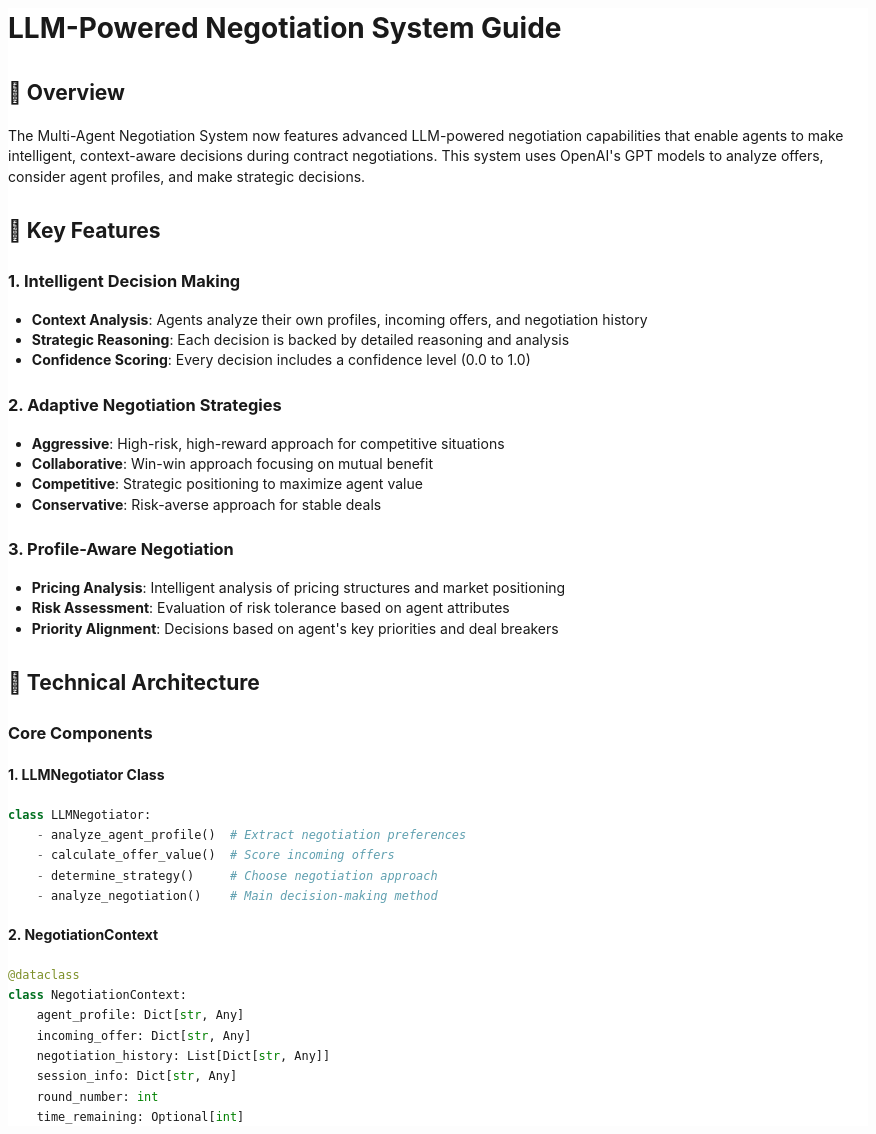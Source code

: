 # LLM-Powered Negotiation System Guide

## 🧠 Overview

The Multi-Agent Negotiation System now features advanced LLM-powered negotiation capabilities that enable agents to make intelligent, context-aware decisions during contract negotiations. This system uses OpenAI's GPT models to analyze offers, consider agent profiles, and make strategic decisions.

## 🚀 Key Features

### 1. Intelligent Decision Making
- **Context Analysis**: Agents analyze their own profiles, incoming offers, and negotiation history
- **Strategic Reasoning**: Each decision is backed by detailed reasoning and analysis
- **Confidence Scoring**: Every decision includes a confidence level (0.0 to 1.0)

### 2. Adaptive Negotiation Strategies
- **Aggressive**: High-risk, high-reward approach for competitive situations
- **Collaborative**: Win-win approach focusing on mutual benefit
- **Competitive**: Strategic positioning to maximize agent value
- **Conservative**: Risk-averse approach for stable deals

### 3. Profile-Aware Negotiation
- **Pricing Analysis**: Intelligent analysis of pricing structures and market positioning
- **Risk Assessment**: Evaluation of risk tolerance based on agent attributes
- **Priority Alignment**: Decisions based on agent's key priorities and deal breakers

## 🔧 Technical Architecture

### Core Components

#### 1. LLMNegotiator Class
```python
class LLMNegotiator:
    - analyze_agent_profile()  # Extract negotiation preferences
    - calculate_offer_value()  # Score incoming offers
    - determine_strategy()     # Choose negotiation approach
    - analyze_negotiation()    # Main decision-making method
```

#### 2. NegotiationContext
```python
@dataclass
class NegotiationContext:
    agent_profile: Dict[str, Any]
    incoming_offer: Dict[str, Any]
    negotiation_history: List[Dict[str, Any]]
    session_info: Dict[str, Any]
    round_number: int
    time_remaining: Optional[int]
```
